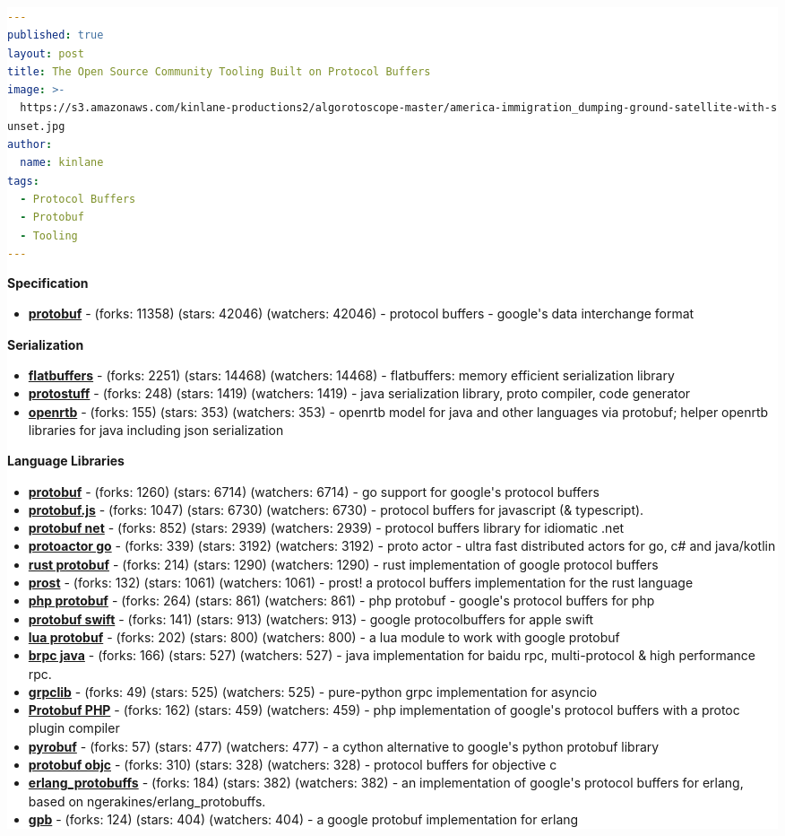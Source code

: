 ```yaml
---
published: true
layout: post
title: The Open Source Community Tooling Built on Protocol Buffers
image: >-
  https://s3.amazonaws.com/kinlane-productions2/algorotoscope-master/america-immigration_dumping-ground-satellite-with-sunset.jpg
author:
  name: kinlane
tags:
  - Protocol Buffers
  - Protobuf
  - Tooling
---
```

**Specification**

*   [**protobuf**](https://github.com/protocolbuffers/protobuf) - (forks: 11358) (stars: 42046) (watchers: 42046) - protocol buffers - google's data interchange format

**Serialization**

*   [**flatbuffers**](https://github.com/google/flatbuffers) - (forks: 2251) (stars: 14468) (watchers: 14468) - flatbuffers: memory efficient serialization library
*   [**protostuff**](https://github.com/protostuff/protostuff) - (forks: 248) (stars: 1419) (watchers: 1419) - java serialization library, proto compiler, code generator
*   [**openrtb**](https://github.com/google/openrtb) - (forks: 155) (stars: 353) (watchers: 353) - openrtb model for java and other languages via protobuf; helper openrtb libraries for java including json serialization

**Language Libraries**

*   [**protobuf**](https://github.com/golang/protobuf) - (forks: 1260) (stars: 6714) (watchers: 6714) - go support for google's protocol buffers
*   [**protobuf.js**](https://github.com/protobufjs/protobuf.js) - (forks: 1047) (stars: 6730) (watchers: 6730) - protocol buffers for javascript (& typescript).
*   [**protobuf net**](https://github.com/protobuf-net/protobuf-net) - (forks: 852) (stars: 2939) (watchers: 2939) - protocol buffers library for idiomatic .net
*   [**protoactor go**](https://github.com/AsynkronIT/protoactor-go) - (forks: 339) (stars: 3192) (watchers: 3192) - proto actor - ultra fast distributed actors for go, c# and java/kotlin
*   [**rust protobuf**](https://github.com/stepancheg/rust-protobuf) - (forks: 214) (stars: 1290) (watchers: 1290) - rust implementation of google protocol buffers
*   [**prost**](https://github.com/danburkert/prost) - (forks: 132) (stars: 1061) (watchers: 1061) - prost! a protocol buffers implementation for the rust language
*   [**php protobuf**](https://github.com/allegro/php-protobuf) - (forks: 264) (stars: 861) (watchers: 861) - php protobuf - google's protocol buffers for php
*   [**protobuf swift**](https://github.com/alexeyxo/protobuf-swift) - (forks: 141) (stars: 913) (watchers: 913) - google protocolbuffers for apple swift
*   [**lua protobuf**](https://github.com/starwing/lua-protobuf) - (forks: 202) (stars: 800) (watchers: 800) - a lua module to work with google protobuf
*   [**brpc java**](https://github.com/baidu/brpc-java) - (forks: 166) (stars: 527) (watchers: 527) - java implementation for baidu rpc, multi-protocol & high performance rpc.
*   [**grpclib**](https://github.com/vmagamedov/grpclib) - (forks: 49) (stars: 525) (watchers: 525) - pure-python grpc implementation for asyncio
*   [**Protobuf PHP**](https://github.com/drslump/Protobuf-PHP) - (forks: 162) (stars: 459) (watchers: 459) - php implementation of google's protocol buffers with a protoc plugin compiler
*   [**pyrobuf**](https://github.com/appnexus/pyrobuf) - (forks: 57) (stars: 477) (watchers: 477) - a cython alternative to google's python protobuf library
*   [**protobuf objc**](https://github.com/booyah/protobuf-objc) - (forks: 310) (stars: 328) (watchers: 328) - protocol buffers for objective c
*   [**erlang\_protobuffs**](https://github.com/basho/erlang_protobuffs) - (forks: 184) (stars: 382) (watchers: 382) - an implementation of google's protocol buffers for erlang, based on ngerakines/erlang\_protobuffs.
*   [**gpb**](https://github.com/tomas-abrahamsson/gpb) - (forks: 124) (stars: 404) (watchers: 404) - a google protobuf implementation for erlang